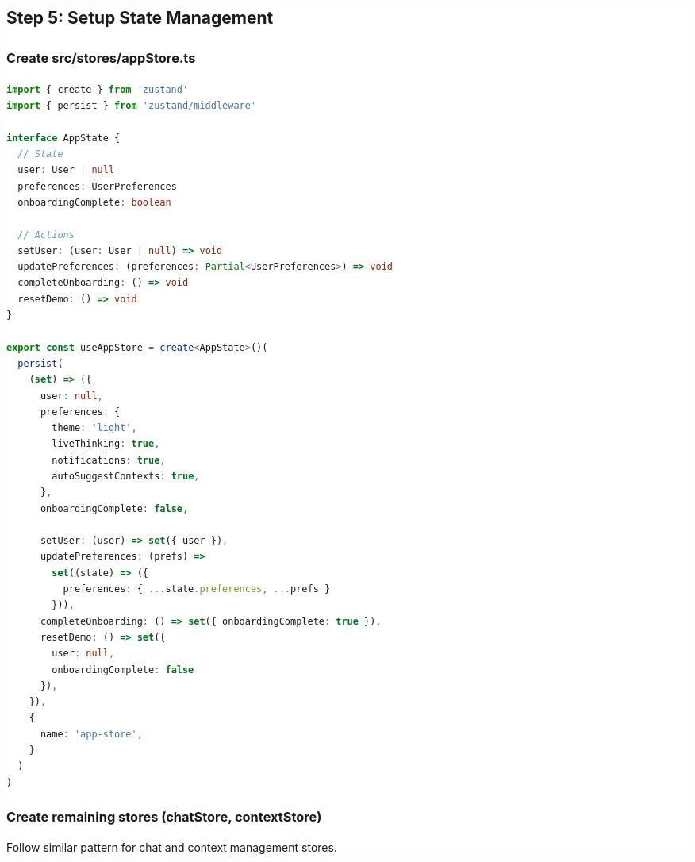 ## Step 5: Setup State Management

### Create src/stores/appStore.ts
```typescript
import { create } from 'zustand'
import { persist } from 'zustand/middleware'

interface AppState {
  // State
  user: User | null
  preferences: UserPreferences
  onboardingComplete: boolean
  
  // Actions
  setUser: (user: User | null) => void
  updatePreferences: (preferences: Partial<UserPreferences>) => void
  completeOnboarding: () => void
  resetDemo: () => void
}

export const useAppStore = create<AppState>()(
  persist(
    (set) => ({
      user: null,
      preferences: {
        theme: 'light',
        liveThinking: true,
        notifications: true,
        autoSuggestContexts: true,
      },
      onboardingComplete: false,
      
      setUser: (user) => set({ user }),
      updatePreferences: (prefs) => 
        set((state) => ({ 
          preferences: { ...state.preferences, ...prefs } 
        })),
      completeOnboarding: () => set({ onboardingComplete: true }),
      resetDemo: () => set({ 
        user: null, 
        onboardingComplete: false 
      }),
    }),
    {
      name: 'app-store',
    }
  )
)
```

### Create remaining stores (chatStore, contextStore)
Follow similar pattern for chat and context management stores.
